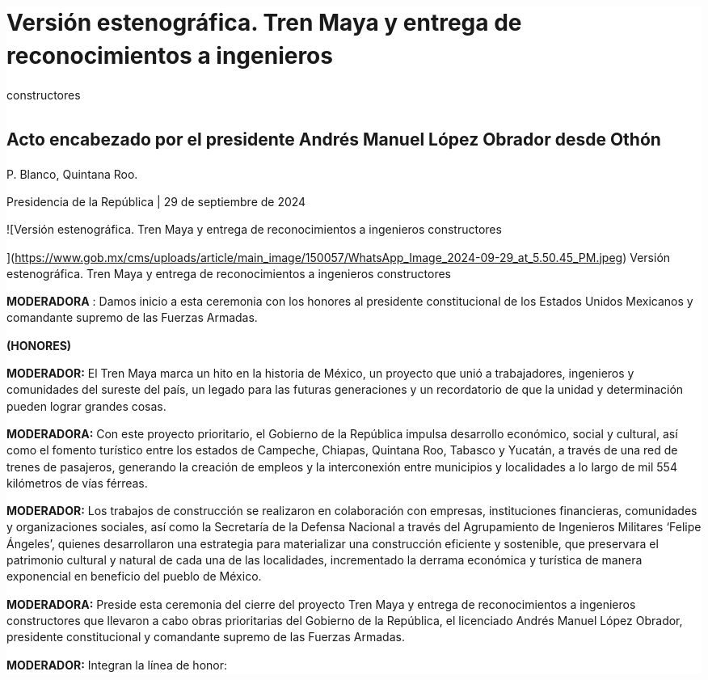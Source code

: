 #  Versión estenográfica. Tren Maya y entrega de reconocimientos a ingenieros
constructores

##  Acto encabezado por el presidente Andrés Manuel López Obrador desde Othón
P. Blanco, Quintana Roo.

Presidencia de la República | 29 de septiembre de 2024 

![Versión estenográfica. Tren Maya y entrega de reconocimientos a ingenieros
constructores



](https://www.gob.mx/cms/uploads/article/main_image/150057/WhatsApp_Image_2024-09-29_at_5.50.45_PM.jpeg)
Versión estenográfica. Tren Maya y entrega de reconocimientos a ingenieros
constructores

**MODERADORA** : Damos inicio a esta ceremonia con los honores al presidente
constitucional de los Estados Unidos Mexicanos y comandante supremo de las
Fuerzas Armadas.

**(HONORES)**

**MODERADOR:** El Tren Maya marca un hito en la historia de México, un
proyecto que unió a trabajadores, ingenieros y comunidades del sureste del
país, un legado para las futuras generaciones y un recordatorio de que la
unidad y determinación pueden lograr grandes cosas.

**MODERADORA:** Con este proyecto prioritario, el Gobierno de la República
impulsa desarrollo económico, social y cultural, así como el fomento turístico
entre los estados de Campeche, Chiapas, Quintana Roo, Tabasco y Yucatán, a
través de una red de trenes de pasajeros, generando la creación de empleos y
la interconexión entre municipios y localidades a lo largo de mil 554
kilómetros de vías férreas.

**MODERADOR:** Los trabajos de construcción se realizaron en colaboración con
empresas, instituciones financieras, comunidades y organizaciones sociales,
así como la Secretaría de la Defensa Nacional a través del Agrupamiento de
Ingenieros Militares ‘Felipe Ángeles’, quienes desarrollaron una estrategia
para materializar una construcción eficiente y sostenible, que preservara el
patrimonio cultural y natural de cada una de las localidades, incrementado la
derrama económica y turística de manera exponencial en beneficio del pueblo de
México.

**MODERADORA:** Preside esta ceremonia del cierre del proyecto Tren Maya y
entrega de reconocimientos a ingenieros constructores que llevaron a cabo
obras prioritarias del Gobierno de la República, el licenciado Andrés Manuel
López Obrador, presidente constitucional y comandante supremo de las Fuerzas
Armadas.

**MODERADOR:** Integran la línea de honor:
